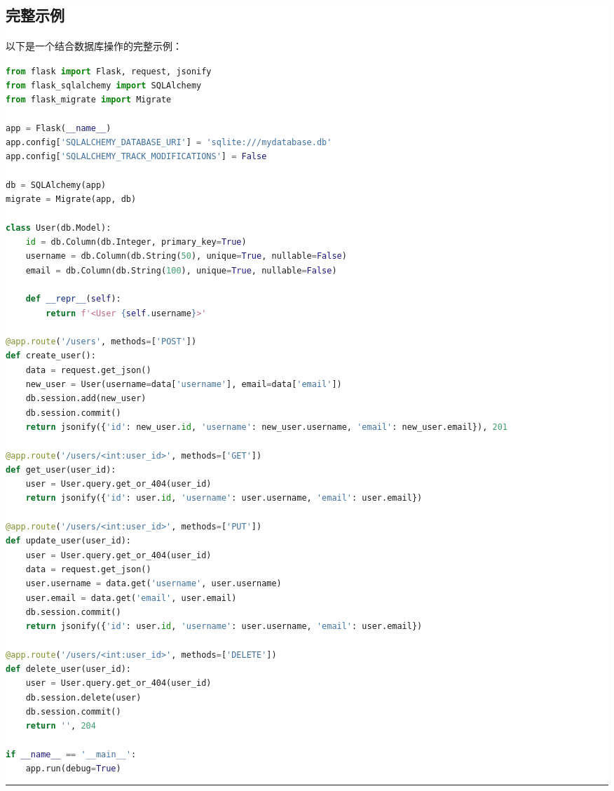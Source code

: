 
## **完整示例**

以下是一个结合数据库操作的完整示例：
```python
from flask import Flask, request, jsonify
from flask_sqlalchemy import SQLAlchemy
from flask_migrate import Migrate

app = Flask(__name__)
app.config['SQLALCHEMY_DATABASE_URI'] = 'sqlite:///mydatabase.db'
app.config['SQLALCHEMY_TRACK_MODIFICATIONS'] = False

db = SQLAlchemy(app)
migrate = Migrate(app, db)

class User(db.Model):
    id = db.Column(db.Integer, primary_key=True)
    username = db.Column(db.String(50), unique=True, nullable=False)
    email = db.Column(db.String(100), unique=True, nullable=False)

    def __repr__(self):
        return f'<User {self.username}>'

@app.route('/users', methods=['POST'])
def create_user():
    data = request.get_json()
    new_user = User(username=data['username'], email=data['email'])
    db.session.add(new_user)
    db.session.commit()
    return jsonify({'id': new_user.id, 'username': new_user.username, 'email': new_user.email}), 201

@app.route('/users/<int:user_id>', methods=['GET'])
def get_user(user_id):
    user = User.query.get_or_404(user_id)
    return jsonify({'id': user.id, 'username': user.username, 'email': user.email})

@app.route('/users/<int:user_id>', methods=['PUT'])
def update_user(user_id):
    user = User.query.get_or_404(user_id)
    data = request.get_json()
    user.username = data.get('username', user.username)
    user.email = data.get('email', user.email)
    db.session.commit()
    return jsonify({'id': user.id, 'username': user.username, 'email': user.email})

@app.route('/users/<int:user_id>', methods=['DELETE'])
def delete_user(user_id):
    user = User.query.get_or_404(user_id)
    db.session.delete(user)
    db.session.commit()
    return '', 204

if __name__ == '__main__':
    app.run(debug=True)
```

---